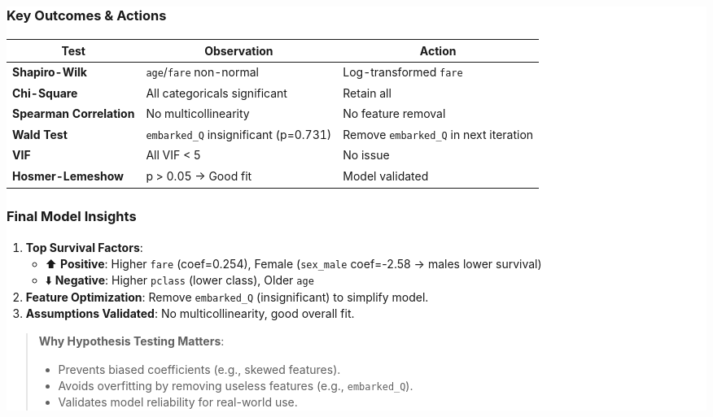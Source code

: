 ### Key Outcomes & Actions  
| **Test**                 | **Observation**                                 | **Action**                          |
|--------------------------|------------------------------------------------|-------------------------------------|
| **Shapiro-Wilk**         | `age`/`fare` non-normal                         | Log-transformed `fare`              |
| **Chi-Square**           | All categoricals significant                    | Retain all                          |
| **Spearman Correlation** | No multicollinearity                           | No feature removal                 |
| **Wald Test**            | `embarked_Q` insignificant (p=0.731)           | Remove `embarked_Q` in next iteration |
| **VIF**                  | All VIF < 5                                    | No issue                           |
| **Hosmer-Lemeshow**      | p > 0.05 → Good fit                           | Model validated                    |

### Final Model Insights  
1. **Top Survival Factors**:  
   - ⬆️ **Positive**: Higher `fare` (coef=0.254), Female (`sex_male` coef=-2.58 → males lower survival)  
   - ⬇️ **Negative**: Higher `pclass` (lower class), Older `age`  
2. **Feature Optimization**: Remove `embarked_Q` (insignificant) to simplify model.  
3. **Assumptions Validated**: No multicollinearity, good overall fit.  

> **Why Hypothesis Testing Matters**:  
> - Prevents biased coefficients (e.g., skewed features).  
> - Avoids overfitting by removing useless features (e.g., `embarked_Q`).  
> - Validates model reliability for real-world use.
